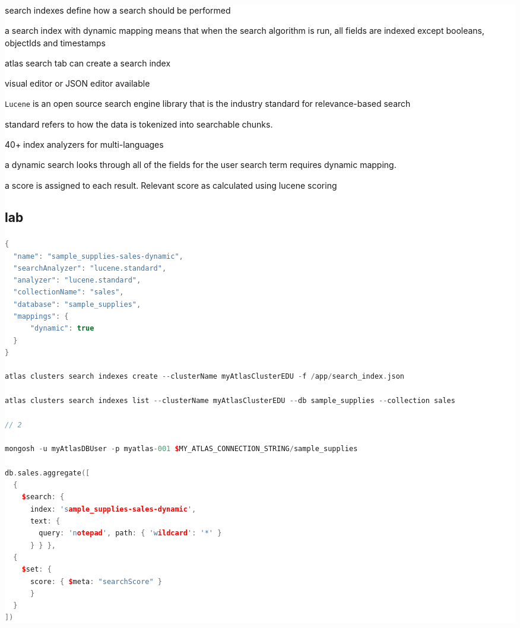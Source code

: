 search indexes define how a search should be performed

a search index with dynamic mapping means that when the search algorithm is run, all fields are indexed except booleans, objectIds and timestamps

atlas search tab can create a search index

visual editor or JSON editor available

`Lucene` is an open source search engine library that is the industry standard for relevance-based search

standard refers to how the data is tokenized into searchable chunks.

40+ index analyzers for multi-languages

a dynamic search looks through all of the fields for the user search term requires dynamic mapping.

a score is assigned to each result. Relevant score as calculated using lucene scoring

## lab

```c++
{
  "name": "sample_supplies-sales-dynamic",
  "searchAnalyzer": "lucene.standard",
  "analyzer": "lucene.standard",
  "collectionName": "sales",
  "database": "sample_supplies",
  "mappings": {
      "dynamic": true
  }
}

atlas clusters search indexes create --clusterName myAtlasClusterEDU -f /app/search_index.json

atlas clusters search indexes list --clusterName myAtlasClusterEDU --db sample_supplies --collection sales

// 2

mongosh -u myAtlasDBUser -p myatlas-001 $MY_ATLAS_CONNECTION_STRING/sample_supplies

db.sales.aggregate([
  {
    $search: {
      index: 'sample_supplies-sales-dynamic',
      text: {
        query: 'notepad', path: { 'wildcard': '*' }
      } } },
  {
    $set: {
      score: { $meta: "searchScore" }
      }
  }
])
```
